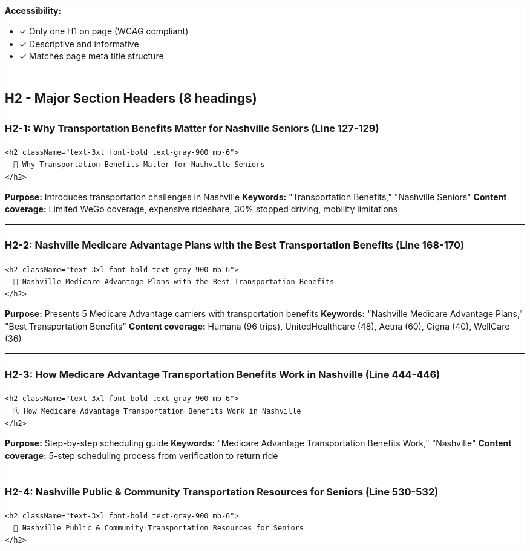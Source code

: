 **Accessibility:**
- ✓ Only one H1 on page (WCAG compliant)
- ✓ Descriptive and informative
- ✓ Matches page meta title structure

---

## H2 - Major Section Headers (8 headings)

### H2-1: Why Transportation Benefits Matter for Nashville Seniors (Line 127-129)
```tsx
<h2 className="text-3xl font-bold text-gray-900 mb-6">
  🚗 Why Transportation Benefits Matter for Nashville Seniors
</h2>
```

**Purpose:** Introduces transportation challenges in Nashville
**Keywords:** "Transportation Benefits," "Nashville Seniors"
**Content coverage:** Limited WeGo coverage, expensive rideshare, 30% stopped driving, mobility limitations

---

### H2-2: Nashville Medicare Advantage Plans with the Best Transportation Benefits (Line 168-170)
```tsx
<h2 className="text-3xl font-bold text-gray-900 mb-6">
  🚕 Nashville Medicare Advantage Plans with the Best Transportation Benefits
</h2>
```

**Purpose:** Presents 5 Medicare Advantage carriers with transportation benefits
**Keywords:** "Nashville Medicare Advantage Plans," "Best Transportation Benefits"
**Content coverage:** Humana (96 trips), UnitedHealthcare (48), Aetna (60), Cigna (40), WellCare (36)

---

### H2-3: How Medicare Advantage Transportation Benefits Work in Nashville (Line 444-446)
```tsx
<h2 className="text-3xl font-bold text-gray-900 mb-6">
  🗓️ How Medicare Advantage Transportation Benefits Work in Nashville
</h2>
```

**Purpose:** Step-by-step scheduling guide
**Keywords:** "Medicare Advantage Transportation Benefits Work," "Nashville"
**Content coverage:** 5-step scheduling process from verification to return ride

---

### H2-4: Nashville Public & Community Transportation Resources for Seniors (Line 530-532)
```tsx
<h2 className="text-3xl font-bold text-gray-900 mb-6">
  🚌 Nashville Public & Community Transportation Resources for Seniors
</h2>
```
